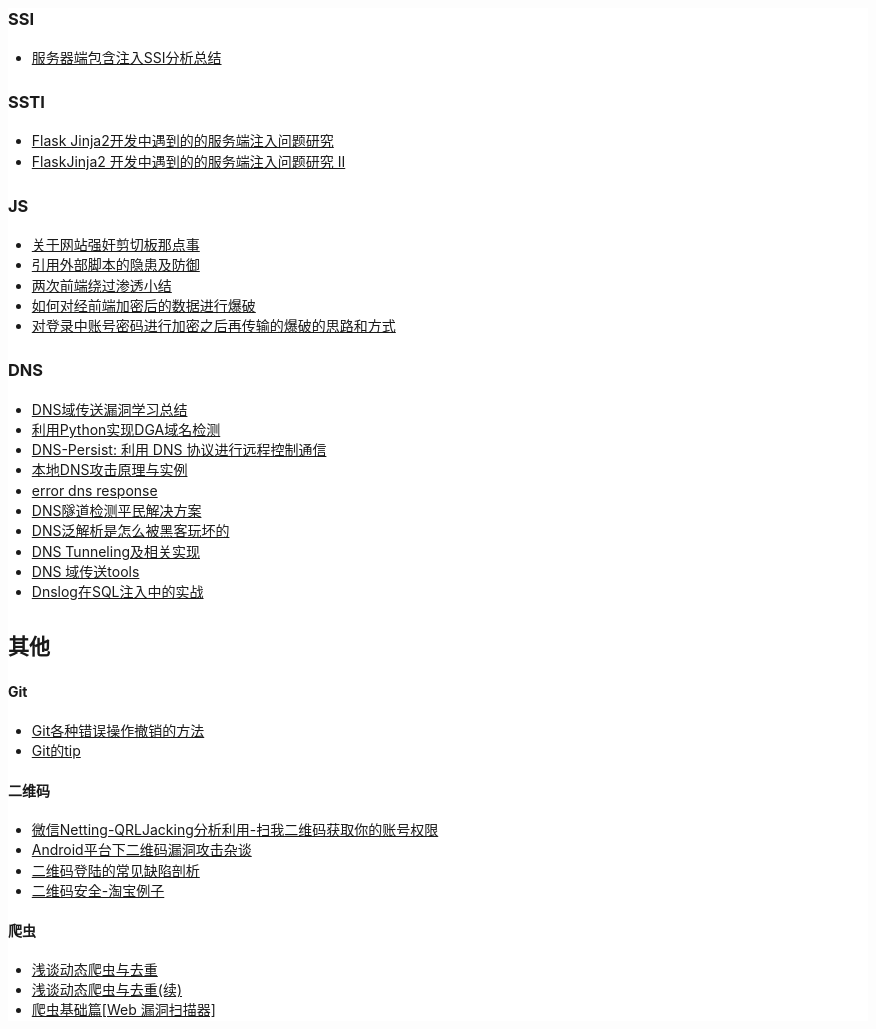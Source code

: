 ### SSI

* [服务器端包含注入SSI分析总结](https://www.secpulse.com/archives/66934.html)

### SSTI

* [Flask Jinja2开发中遇到的的服务端注入问题研究](http://www.freebuf.com/articles/web/136118.html)
* [FlaskJinja2 开发中遇到的的服务端注入问题研究 II](http://www.freebuf.com/articles/web/136180.html)

### JS

* [关于网站强奸剪切板那点事](https://www.v2ex.com/t/426432)
* [引用外部脚本的隐患及防御](https://paper.seebug.org/527/)
* [两次前端绕过渗透小结](https://www.freebuf.com/articles/web/158508.html)
* [如何对经前端加密后的数据进行爆破](https://www.freebuf.com/articles/web/184455.html)
* [对登录中账号密码进行加密之后再传输的爆破的思路和方式](https://www.freebuf.com/articles/web/127888.html)

### DNS
* [DNS域传送漏洞学习总结](https://larry.ngrep.me/2015/09/02/DNS-zone-transfer-studying/)
* [利用Python实现DGA域名检测](http://www.freebuf.com/articles/web/145981.html)
* [DNS-Persist: 利用 DNS 协议进行远程控制通信](https://github.com/0x09AL/DNS-Persist)
* [本地DNS攻击原理与实例](https://mp.weixin.qq.com/s?__biz=MzI5MDQ2NjExOQ==&mid=2247485308&idx=1&sn=35ef757470ec4057babfb898c5ec5c19&chksm=ec1e3754db69be42b44976d6841842c7a42afc227d7dcd6c50bdbf4edcda028ae7cf90ada9a9#rd)
* [error dns response](https://ripe75.ripe.net/presentations/20-A-curious-case-of-broken-DNS-responses-RIPE-75.pdf)
* [DNS隧道检测平民解决方案](http://www.freebuf.com/articles/network/149328.html)
* [DNS泛解析是怎么被黑客玩坏的](http://www.freebuf.com/news/133873.html)
* [DNS Tunneling及相关实现](http://www.freebuf.com/sectool/112076.html)
* [DNS 域传送tools](http://www.freebuf.com/sectool/79315.html)
* [Dnslog在SQL注入中的实战](https://www.anquanke.com/post/id/98096)

## 其他
#### Git

* [Git各种错误操作撤销的方法](http://www.bugcode.cn/git_undo.html)
* [Git的tip](https://github.com/521xueweihan/git-tips)

#### 二维码

* [微信Netting-QRLJacking分析利用-扫我二维码获取你的账号权限](https://bbs.ichunqiu.com/forum.php?mod=viewthread&tid=25923&highlight=%E4%BA%8C%E7%BB%B4%E7%A0%81)
* [Android平台下二维码漏洞攻击杂谈](https://wooyun.js.org/drops/Android%E5%B9%B3%E5%8F%B0%E4%B8%8B%E4%BA%8C%E7%BB%B4%E7%A0%81%E6%BC%8F%E6%B4%9E%E6%94%BB%E5%87%BB%E6%9D%82%E8%B0%88.html)
* [二维码登陆的常见缺陷剖析](https://www.t00ls.net/thread-45152-1-1.html)
* [二维码安全-淘宝例子](https://www.t00ls.net/thread-45618-1-1.html)

#### 爬虫

* [浅谈动态爬虫与去重](https://www.anquanke.com/post/id/85298)
* [浅谈动态爬虫与去重(续)](https://www.anquanke.com/post/id/95294#h2-1)
* [爬虫基础篇[Web 漏洞扫描器]](http://blog.fatezero.org/2018/03/05/web-scanner-crawler-01/)
